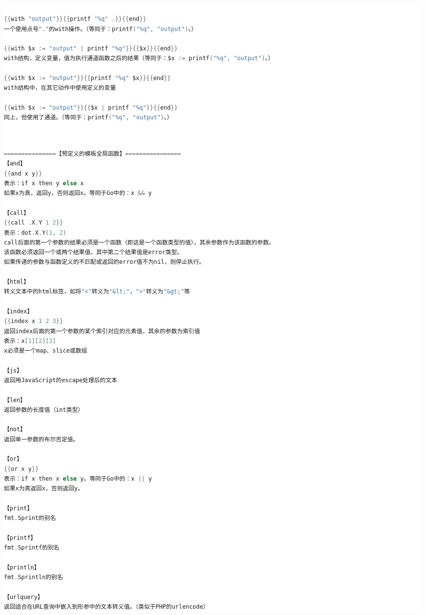 ```Go
 
{{with "output"}}{{printf "%q" .}}{{end}}
一个使用点号"."的with操作。（等同于：printf("%q", "output")。）
 
{{with $x := "output" | printf "%q"}}{{$x}}{{end}}
with结构，定义变量，值为执行通道函数之后的结果（等同于：$x := printf("%q", "output")。）
 
{{with $x := "output"}}{{printf "%q" $x}}{{end}}
with结构中，在其它动作中使用定义的变量
 
{{with $x := "output"}}{{$x | printf "%q"}}{{end}}
同上，但使用了通道。（等同于：printf("%q", "output")。）
```

```Go


===============【预定义的模板全局函数】================
【and】
{{and x y}}
表示：if x then y else x
如果x为真，返回y，否则返回x。等同于Go中的：x && y
 
【call】
{{call .X.Y 1 2}}
表示：dot.X.Y(1, 2)
call后面的第一个参数的结果必须是一个函数（即这是一个函数类型的值），其余参数作为该函数的参数。
该函数必须返回一个或两个结果值，其中第二个结果值是error类型。
如果传递的参数与函数定义的不匹配或返回的error值不为nil，则停止执行。
 
【html】
转义文本中的html标签，如将"<"转义为"&lt;"，">"转义为"&gt;"等
 
【index】
{{index x 1 2 3}}
返回index后面的第一个参数的某个索引对应的元素值，其余的参数为索引值
表示：x[1][2][3]
x必须是一个map、slice或数组
 
【js】
返回用JavaScript的escape处理后的文本
 
【len】
返回参数的长度值（int类型）
 
【not】
返回单一参数的布尔否定值。
 
【or】
{{or x y}}
表示：if x then x else y。等同于Go中的：x || y
如果x为真返回x，否则返回y。
 
【print】
fmt.Sprint的别名
 
【printf】
fmt.Sprintf的别名
 
【println】
fmt.Sprintln的别名
 
【urlquery】
返回适合在URL查询中嵌入到形参中的文本转义值。（类似于PHP的urlencode）
```